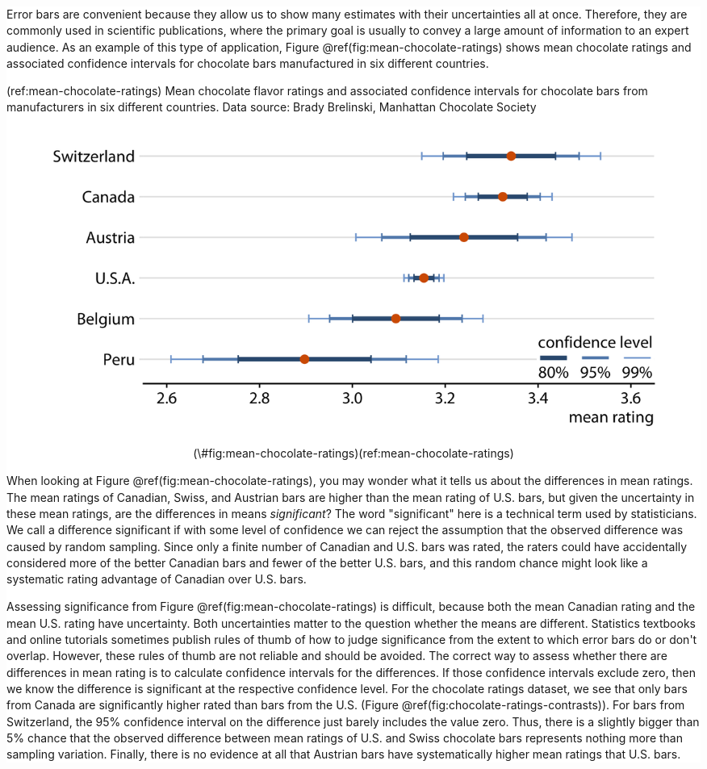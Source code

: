 Error bars are convenient because they allow us to show many estimates with their uncertainties all at once. Therefore, they are commonly used in scientific publications, where the primary goal is usually to convey a large amount of information to an expert audience. As an example of this type of application, Figure \@ref(fig:mean-chocolate-ratings) shows mean chocolate ratings and associated confidence intervals for chocolate bars manufactured in six different countries.

(ref:mean-chocolate-ratings) Mean chocolate flavor ratings and associated confidence intervals for chocolate bars from manufacturers in six different countries. Data source: Brady Brelinski, Manhattan Chocolate Society

<div class="figure" style="text-align: center">
<img src="visualizing_uncertainty_files/figure-html/mean-chocolate-ratings-1.png" alt="(ref:mean-chocolate-ratings)" width="750" />
<p class="caption">(\#fig:mean-chocolate-ratings)(ref:mean-chocolate-ratings)</p>
</div>

When looking at Figure \@ref(fig:mean-chocolate-ratings), you may wonder what it tells us about the differences in mean ratings. The mean ratings of Canadian, Swiss, and Austrian bars are higher than the mean rating of U.S. bars, but given the uncertainty in these mean ratings, are the differences in means *significant*? The word "significant" here is a technical term used by statisticians. We call a difference significant if with some level of confidence we can reject the assumption that the observed difference was caused by random sampling. Since only a finite number of Canadian and U.S. bars was rated, the raters could have accidentally considered more of the better Canadian bars and fewer of the better U.S. bars, and this random chance might look like a systematic rating advantage of Canadian over U.S. bars.

Assessing significance from Figure \@ref(fig:mean-chocolate-ratings) is difficult, because both the mean Canadian rating and the mean U.S. rating have uncertainty. Both uncertainties matter to the question whether the means are different. Statistics textbooks and online tutorials sometimes publish rules of thumb of how to judge significance from the extent to which error bars do or don't overlap. However, these rules of thumb are not reliable and should be avoided. The correct way to assess whether there are differences in mean rating is to calculate confidence intervals for the differences. If those confidence intervals exclude zero, then we know the difference is significant at the respective confidence level. For the chocolate ratings dataset, we see that only bars from Canada are significantly higher rated than bars from the U.S. (Figure \@ref(fig:chocolate-ratings-contrasts)). For bars from Switzerland, the 95% confidence interval on the difference just barely includes the value zero. Thus, there is a slightly bigger than 5% chance that the observed difference between mean ratings of U.S. and Swiss chocolate bars represents nothing more than sampling variation. Finally,  there is no evidence at all that Austrian bars have systematically higher mean ratings that U.S. bars.
